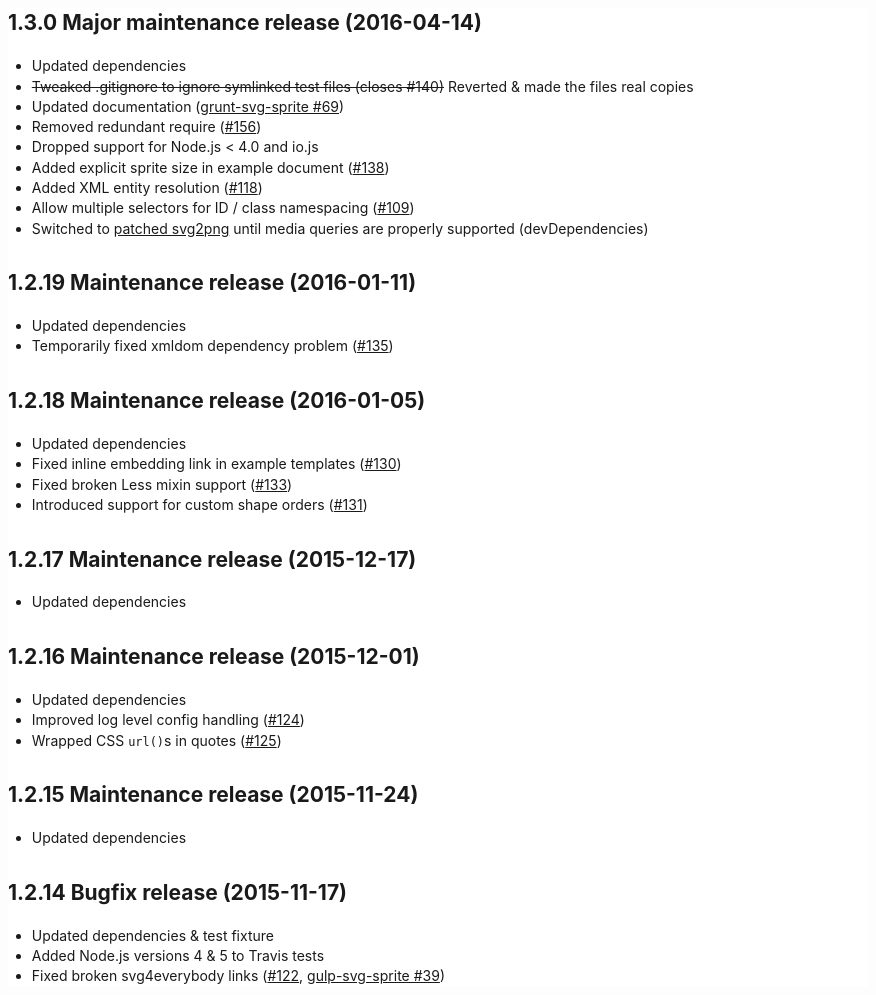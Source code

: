 ## 1.3.0 Major maintenance release (2016-04-14)

* Updated dependencies
* ~~Tweaked .gitignore to ignore symlinked test files (closes #140)~~ Reverted & made the files real copies
* Updated documentation ([grunt-svg-sprite #69](https://github.com/svg-sprite/grunt-svg-sprite/issues/69))
* Removed redundant require ([#156](https://github.com/svg-sprite/svg-sprite/issues/156))
* Dropped support for Node.js < 4.0 and io.js
* Added explicit sprite size in example document ([#138](https://github.com/svg-sprite/svg-sprite/issues/138))
* Added XML entity resolution ([#118](https://github.com/svg-sprite/svg-sprite/issues/118))
* Allow multiple selectors for ID / class namespacing ([#109](https://github.com/svg-sprite/svg-sprite/issues/109))
* Switched to [patched svg2png](https://github.com/domenic/svg2png/pull/45) until media queries are properly supported (devDependencies)

## 1.2.19 Maintenance release (2016-01-11)

* Updated dependencies
* Temporarily fixed xmldom dependency problem ([#135](https://github.com/svg-sprite/svg-sprite/issues/135))

## 1.2.18 Maintenance release (2016-01-05)

* Updated dependencies
* Fixed inline embedding link in example templates ([#130](https://github.com/svg-sprite/svg-sprite/issues/130))
* Fixed broken Less mixin support ([#133](https://github.com/svg-sprite/svg-sprite/issues/133))
* Introduced support for custom shape orders ([#131](https://github.com/svg-sprite/svg-sprite/issues/131))

## 1.2.17 Maintenance release (2015-12-17)

* Updated dependencies

## 1.2.16 Maintenance release (2015-12-01)

* Updated dependencies
* Improved log level config handling ([#124](https://github.com/svg-sprite/svg-sprite/issues/124))
* Wrapped CSS `url()`s in quotes ([#125](https://github.com/svg-sprite/svg-sprite/issues/125))

## 1.2.15 Maintenance release (2015-11-24)

* Updated dependencies

## 1.2.14 Bugfix release (2015-11-17)

* Updated dependencies & test fixture
* Added Node.js versions 4 & 5 to Travis tests
* Fixed broken svg4everybody links ([#122](https://github.com/svg-sprite/svg-sprite/issues/122), [gulp-svg-sprite #39](https://github.com/svg-sprite/gulp-svg-sprite/issues/39))
